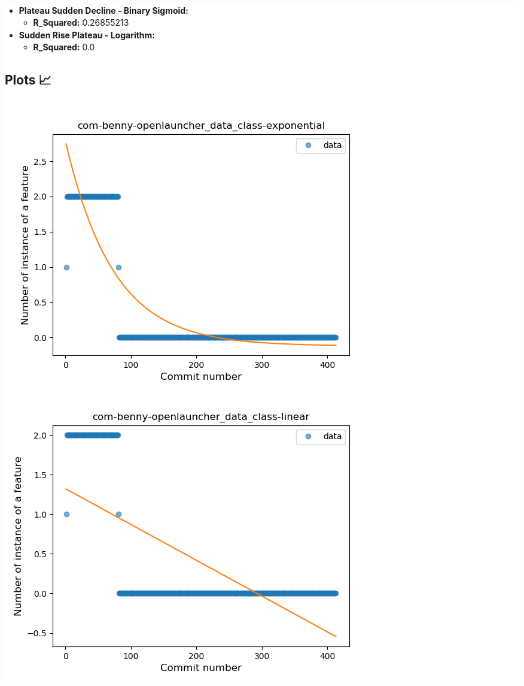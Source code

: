 * **Plateau Sudden Decline - Binary Sigmoid:** ![equation](http://latex.codecogs.com/svg.latex?%5Cfrac%7B-1.679885%7D%7B1%20&plus;%20%5Cepsilon%5E%28-615.573409%28x%20-26.183196%29%29%7D%20&plus;%201.961538)
    * **R_Squared:** 0.26855213
* **Sudden Rise Plateau - Logarithm:** ![equation](http://latex.codecogs.com/svg.latex?0.0%5Clog_%7B2104.131732%7D%28x%29%20&plus;%200.387409)
    * **R_Squared:** 0.0

**Plots** :chart_with_upwards_trend:
-----

![com-benny-openlauncher T5](../plots/com-benny-openlauncher_data_class_T5.png)
![com-benny-openlauncher T2](../plots/com-benny-openlauncher_data_class_T2.png)